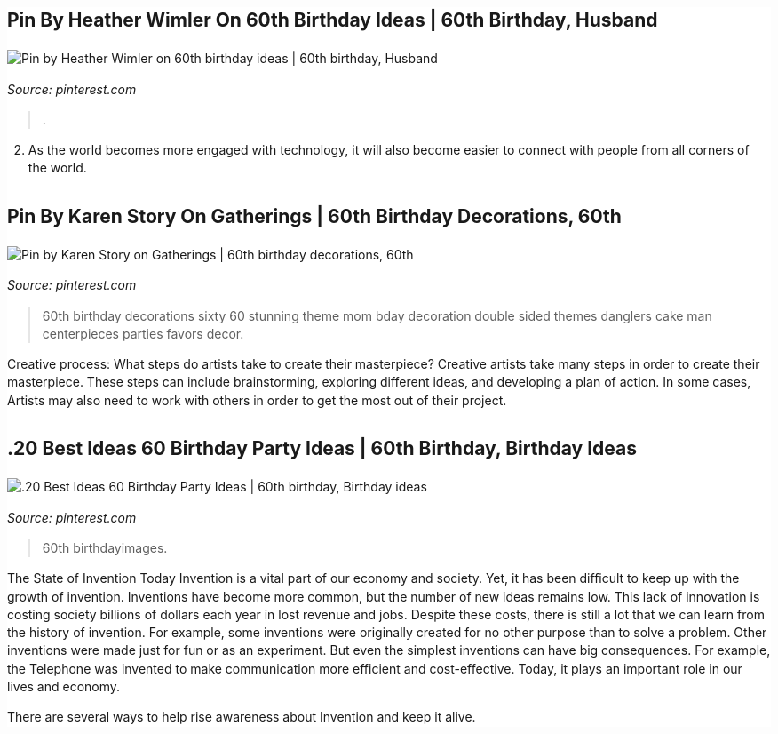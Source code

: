     
## Pin By Heather Wimler On 60th Birthday Ideas | 60th Birthday, Husband

<img loading=lazy src="https://i.pinimg.com/originals/cc/b2/d5/ccb2d59390f4a91f4a7ed8bdf4b89397.jpg" onerror="this.onerror=null;this.src='https://tse2.mm.bing.net/th?id=OIP.4YXHGYCOkrWx1xnKJwzGVQHaPJ&amp;pid=15.1';" alt="Pin by Heather Wimler on 60th birthday ideas | 60th birthday, Husband">

_Source: pinterest.com_

>. 

	

2. As the world becomes more engaged with technology, it will also become easier to connect with people from all corners of the world. 

    
## Pin By Karen Story On Gatherings | 60th Birthday Decorations, 60th

<img loading=lazy src="https://i.pinimg.com/originals/ed/61/3d/ed613d64eea072c3c8d21df39b52739c.jpg" onerror="this.onerror=null;this.src='https://tse1.mm.bing.net/th?id=OIP.nWTXHSOx45cxVEJzVfzXuwHaFe&amp;pid=15.1';" alt="Pin by Karen Story on Gatherings | 60th birthday decorations, 60th">

_Source: pinterest.com_

>60th birthday decorations sixty 60 stunning theme mom bday decoration double sided themes danglers cake man centerpieces parties favors decor. 

	

Creative process: What steps do artists take to create their masterpiece?
Creative artists take many steps in order to create their masterpiece. These steps can include brainstorming, exploring different ideas, and developing a plan of action. In some cases, Artists may also need to work with others in order to get the most out of their project.

    
## .20 Best Ideas 60 Birthday Party Ideas | 60th Birthday, Birthday Ideas

<img loading=lazy src="https://i.pinimg.com/originals/a7/4a/c6/a74ac6a28c75ad104034230aeeaeecc7.jpg" onerror="this.onerror=null;this.src='https://tse3.mm.bing.net/th?id=OIP.0olxUEe7qgXLZkclC3d9vAHaFj&amp;pid=15.1';" alt=".20 Best Ideas 60 Birthday Party Ideas | 60th birthday, Birthday ideas">

_Source: pinterest.com_

>60th birthdayimages. 

	

The State of Invention Today
Invention is a vital part of our economy and society. Yet, it has been difficult to keep up with the growth of invention. Inventions have become more common, but the number of new ideas remains low. This lack of innovation is costing society billions of dollars each year in lost revenue and jobs.
Despite these costs, there is still a lot that we can learn from the history of invention. For example, some inventions were originally created for no other purpose than to solve a problem. Other inventions were made just for fun or as an experiment. But even the simplest inventions can have big consequences. For example, the Telephone was invented to make communication more efficient and cost-effective. Today, it plays an important role in our lives and economy.

There are several ways to help rise awareness about Invention and keep it alive.
